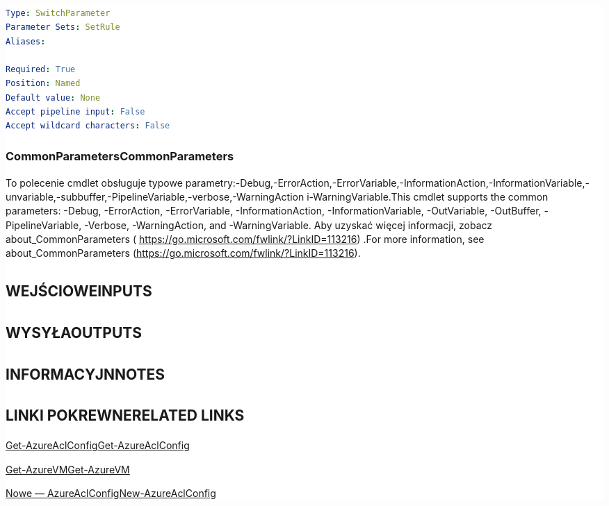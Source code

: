 ```yaml
Type: SwitchParameter
Parameter Sets: SetRule
Aliases: 

Required: True
Position: Named
Default value: None
Accept pipeline input: False
Accept wildcard characters: False
```

### <span data-ttu-id="5bfc5-162">CommonParameters</span><span class="sxs-lookup"><span data-stu-id="5bfc5-162">CommonParameters</span></span>
<span data-ttu-id="5bfc5-163">To polecenie cmdlet obsługuje typowe parametry:-Debug,-ErrorAction,-ErrorVariable,-InformationAction,-InformationVariable,-unvariable,-subbuffer,-PipelineVariable,-verbose,-WarningAction i-WarningVariable.</span><span class="sxs-lookup"><span data-stu-id="5bfc5-163">This cmdlet supports the common parameters: -Debug, -ErrorAction, -ErrorVariable, -InformationAction, -InformationVariable, -OutVariable, -OutBuffer, -PipelineVariable, -Verbose, -WarningAction, and -WarningVariable.</span></span> <span data-ttu-id="5bfc5-164">Aby uzyskać więcej informacji, zobacz about_CommonParameters ( https://go.microsoft.com/fwlink/?LinkID=113216) .</span><span class="sxs-lookup"><span data-stu-id="5bfc5-164">For more information, see about_CommonParameters (https://go.microsoft.com/fwlink/?LinkID=113216).</span></span>

## <span data-ttu-id="5bfc5-165">WEJŚCIOWE</span><span class="sxs-lookup"><span data-stu-id="5bfc5-165">INPUTS</span></span>

## <span data-ttu-id="5bfc5-166">WYSYŁA</span><span class="sxs-lookup"><span data-stu-id="5bfc5-166">OUTPUTS</span></span>

## <span data-ttu-id="5bfc5-167">INFORMACYJN</span><span class="sxs-lookup"><span data-stu-id="5bfc5-167">NOTES</span></span>

## <span data-ttu-id="5bfc5-168">LINKI POKREWNE</span><span class="sxs-lookup"><span data-stu-id="5bfc5-168">RELATED LINKS</span></span>

[<span data-ttu-id="5bfc5-169">Get-AzureAclConfig</span><span class="sxs-lookup"><span data-stu-id="5bfc5-169">Get-AzureAclConfig</span></span>](./Get-AzureAclConfig.md)

[<span data-ttu-id="5bfc5-170">Get-AzureVM</span><span class="sxs-lookup"><span data-stu-id="5bfc5-170">Get-AzureVM</span></span>](./Get-AzureVM.md)

[<span data-ttu-id="5bfc5-171">Nowe — AzureAclConfig</span><span class="sxs-lookup"><span data-stu-id="5bfc5-171">New-AzureAclConfig</span></span>](./New-AzureAclConfig.md)
